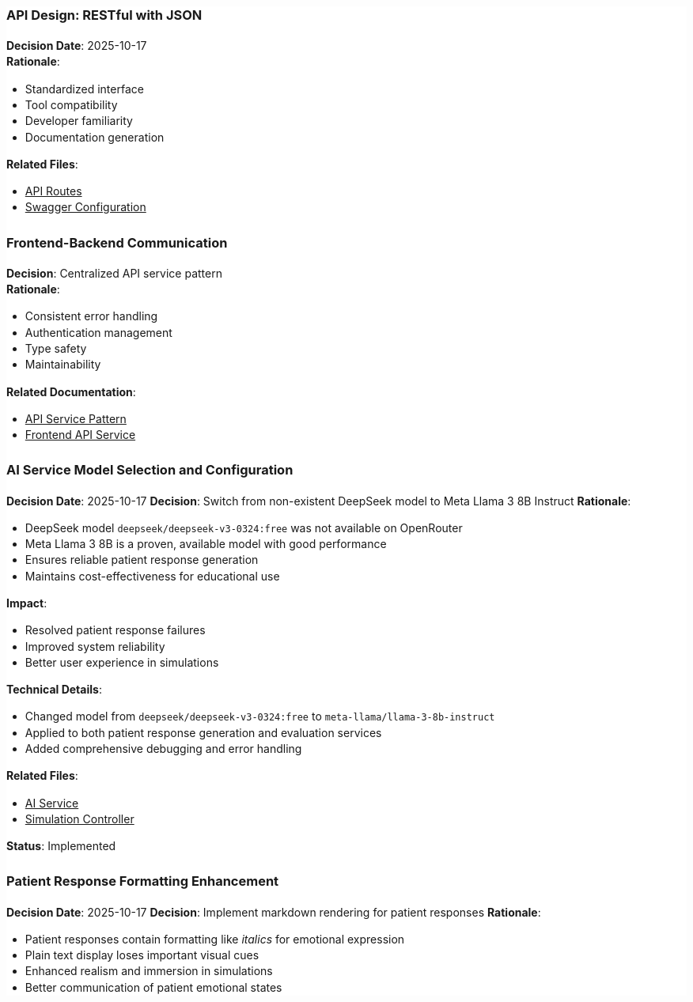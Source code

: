 ### API Design: RESTful with JSON
**Decision Date**: 2025-10-17  
**Rationale**:
- Standardized interface
- Tool compatibility
- Developer familiarity
- Documentation generation

**Related Files**:
- [API Routes](../../../SimulatorBackend/src/routes/)
- [Swagger Configuration](../../../SimulatorBackend/src/config/swagger.js)

### Frontend-Backend Communication
**Decision**: Centralized API service pattern  
**Rationale**:
- Consistent error handling
- Authentication management
- Type safety
- Maintainability

**Related Documentation**:
- [API Service Pattern](patterns/api-service-pattern.md)
- [Frontend API Service](../../../simulatorfrontend/src/services/apiService.ts)

### AI Service Model Selection and Configuration
**Decision Date**: 2025-10-17
**Decision**: Switch from non-existent DeepSeek model to Meta Llama 3 8B Instruct
**Rationale**:
- DeepSeek model `deepseek/deepseek-v3-0324:free` was not available on OpenRouter
- Meta Llama 3 8B is a proven, available model with good performance
- Ensures reliable patient response generation
- Maintains cost-effectiveness for educational use

**Impact**:
- Resolved patient response failures
- Improved system reliability
- Better user experience in simulations

**Technical Details**:
- Changed model from `deepseek/deepseek-v3-0324:free` to `meta-llama/llama-3-8b-instruct`
- Applied to both patient response generation and evaluation services
- Added comprehensive debugging and error handling

**Related Files**:
- [AI Service](../../../SimulatorBackend/src/services/aiService.js)
- [Simulation Controller](../../../SimulatorBackend/src/controllers/simulationController.js)

**Status**: Implemented

### Patient Response Formatting Enhancement
**Decision Date**: 2025-10-17
**Decision**: Implement markdown rendering for patient responses
**Rationale**:
- Patient responses contain formatting like *italics* for emotional expression
- Plain text display loses important visual cues
- Enhanced realism and immersion in simulations
- Better communication of patient emotional states
